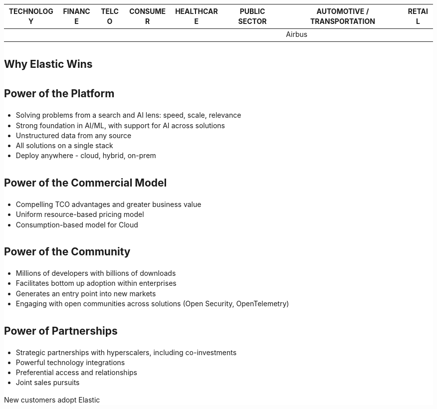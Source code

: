 








| TECHNOLOGY   | FINANCE   | TELCO   | CONSUMER   | HEALTHCARE   | PUBLIC SECTOR   | AUTOMOTIVE / TRANSPORTATION   | RETAIL   |
|--------------|-----------|---------|------------|--------------|-----------------|-------------------------------|----------|
|              |           |         |            |              |                 | Airbus                        |          |













## Why Elastic Wins

## Power of the Platform

- Solving problems from a search and AI lens: speed, scale, relevance
- Strong foundation in AI/ML, with support for AI across solutions
- Unstructured data from any source
- All solutions on a single stack
- Deploy anywhere - cloud, hybrid, on-prem

## Power of the Commercial Model

- Compelling TCO advantages and greater business value
- Uniform resource-based pricing model
- Consumption-based model for Cloud



## Power of the Community

- Millions of developers with billions of downloads
- Facilitates bottom up adoption within enterprises
- Generates an entry point into new markets
- Engaging with open communities across solutions (Open Security, OpenTelemetry)

## Power of Partnerships

- Strategic partnerships with hyperscalers, including co-investments
- Powerful technology integrations
- Preferential access and relationships
- Joint sales pursuits



New customers adopt Elastic
